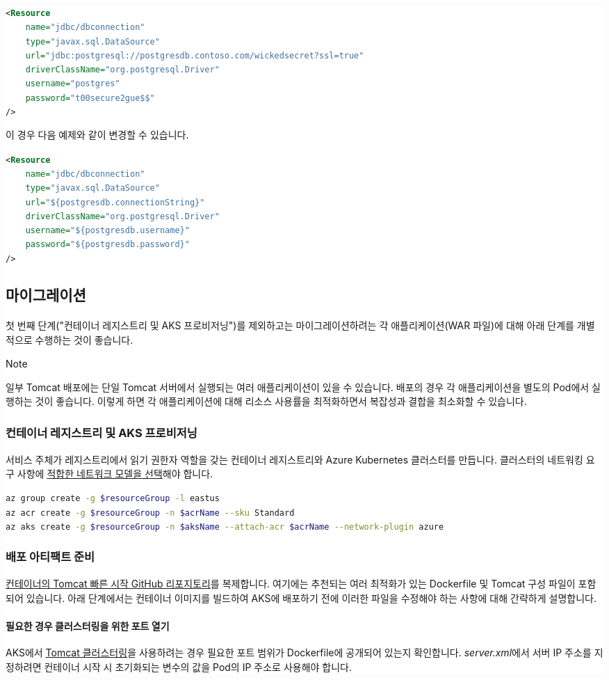 ```xml
<Resource
    name="jdbc/dbconnection"
    type="javax.sql.DataSource"
    url="jdbc:postgresql://postgresdb.contoso.com/wickedsecret?ssl=true"
    driverClassName="org.postgresql.Driver"
    username="postgres"
    password="t00secure2gue$$"
/>
```

이 경우 다음 예제와 같이 변경할 수 있습니다.

```xml
<Resource
    name="jdbc/dbconnection"
    type="javax.sql.DataSource"
    url="${postgresdb.connectionString}"
    driverClassName="org.postgresql.Driver"
    username="${postgresdb.username}"
    password="${postgresdb.password}"
/>
```

## <a name="migration"></a>마이그레이션

첫 번째 단계("컨테이너 레지스트리 및 AKS 프로비저닝")를 제외하고는 마이그레이션하려는 각 애플리케이션(WAR 파일)에 대해 아래 단계를 개별적으로 수행하는 것이 좋습니다.

> [!NOTE]
> 일부 Tomcat 배포에는 단일 Tomcat 서버에서 실행되는 여러 애플리케이션이 있을 수 있습니다. 배포의 경우 각 애플리케이션을 별도의 Pod에서 실행하는 것이 좋습니다. 이렇게 하면 각 애플리케이션에 대해 리소스 사용률을 최적화하면서 복잡성과 결합을 최소화할 수 있습니다.

### <a name="provision-container-registry-and-aks"></a>컨테이너 레지스트리 및 AKS 프로비저닝

서비스 주체가 레지스트리에서 읽기 권한자 역할을 갖는 컨테이너 레지스트리와 Azure Kubernetes 클러스터를 만듭니다. 클러스터의 네트워킹 요구 사항에 [적합한 네트워크 모델을 선택](/azure/aks/operator-best-practices-network#choose-the-appropriate-network-model)해야 합니다.

```bash
az group create -g $resourceGroup -l eastus
az acr create -g $resourceGroup -n $acrName --sku Standard
az aks create -g $resourceGroup -n $aksName --attach-acr $acrName --network-plugin azure
```

### <a name="prepare-the-deployment-artifacts"></a>배포 아티팩트 준비

[컨테이너의 Tomcat 빠른 시작 GitHub 리포지토리](https://github.com/Azure/tomcat-container-quickstart)를 복제합니다. 여기에는 추천되는 여러 최적화가 있는 Dockerfile 및 Tomcat 구성 파일이 포함되어 있습니다. 아래 단계에서는 컨테이너 이미지를 빌드하여 AKS에 배포하기 전에 이러한 파일을 수정해야 하는 사항에 대해 간략하게 설명합니다.

#### <a name="open-ports-for-clustering-if-needed"></a>필요한 경우 클러스터링을 위한 포트 열기

AKS에서 [Tomcat 클러스터링](https://tomcat.apache.org/tomcat-9.0-doc/cluster-howto.html)을 사용하려는 경우 필요한 포트 범위가 Dockerfile에 공개되어 있는지 확인합니다. *server.xml*에서 서버 IP 주소를 지정하려면 컨테이너 시작 시 초기화되는 변수의 값을 Pod의 IP 주소로 사용해야 합니다.
